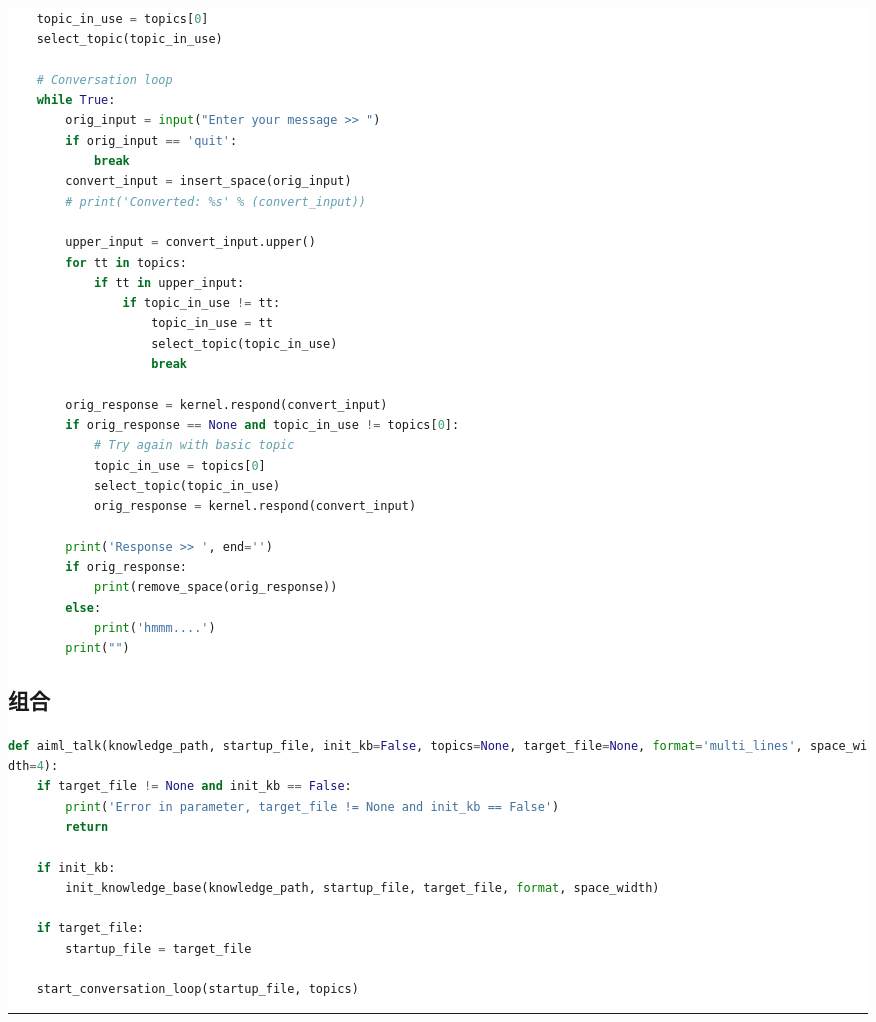   ```py
      topic_in_use = topics[0]
      select_topic(topic_in_use)

      # Conversation loop
      while True:
          orig_input = input("Enter your message >> ")
          if orig_input == 'quit':
              break
          convert_input = insert_space(orig_input)
          # print('Converted: %s' % (convert_input))

          upper_input = convert_input.upper()
          for tt in topics:
              if tt in upper_input:
                  if topic_in_use != tt:
                      topic_in_use = tt
                      select_topic(topic_in_use)
                      break

          orig_response = kernel.respond(convert_input)
          if orig_response == None and topic_in_use != topics[0]:
              # Try again with basic topic
              topic_in_use = topics[0]
              select_topic(topic_in_use)
              orig_response = kernel.respond(convert_input)

          print('Response >> ', end='')
          if orig_response:
              print(remove_space(orig_response))
          else:
              print('hmmm....')
          print("")
  ```
## 组合
  ```py
  def aiml_talk(knowledge_path, startup_file, init_kb=False, topics=None, target_file=None, format='multi_lines', space_width=4):
      if target_file != None and init_kb == False:
          print('Error in parameter, target_file != None and init_kb == False')
          return

      if init_kb:
          init_knowledge_base(knowledge_path, startup_file, target_file, format, space_width)

      if target_file:
          startup_file = target_file

      start_conversation_loop(startup_file, topics)
  ```
***

